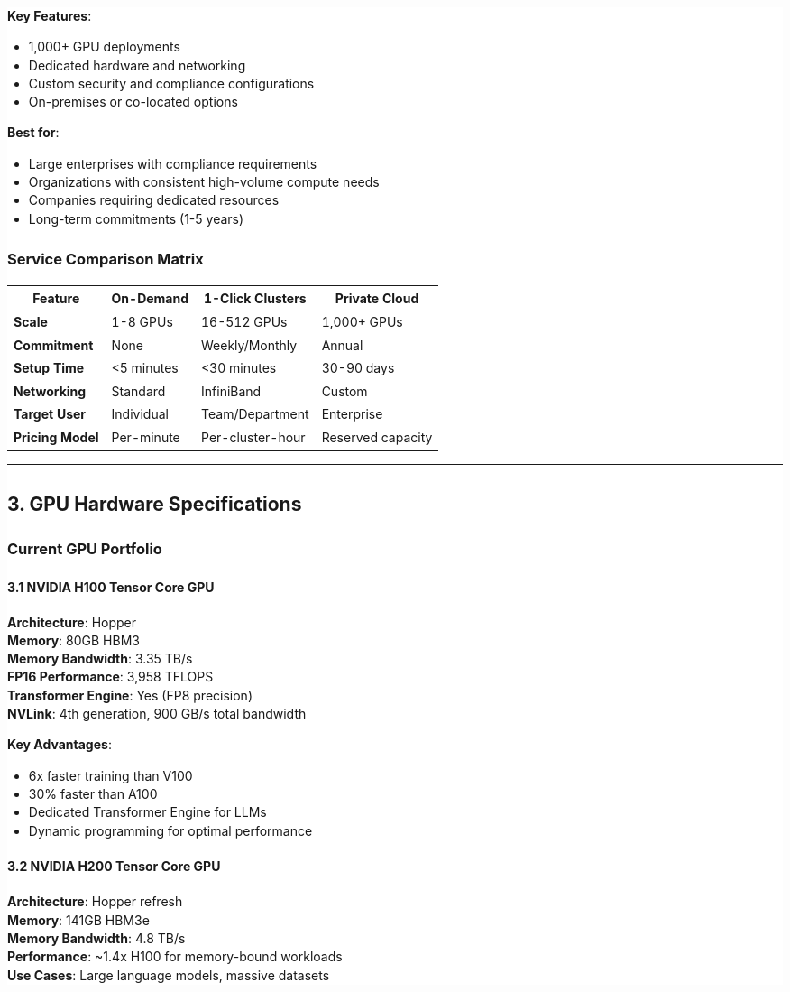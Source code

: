 **Key Features**:
- 1,000+ GPU deployments
- Dedicated hardware and networking
- Custom security and compliance configurations
- On-premises or co-located options

**Best for**:
- Large enterprises with compliance requirements
- Organizations with consistent high-volume compute needs
- Companies requiring dedicated resources
- Long-term commitments (1-5 years)

### Service Comparison Matrix

| Feature | On-Demand | 1-Click Clusters | Private Cloud |
|---------|-----------|------------------|---------------|
| **Scale** | 1-8 GPUs | 16-512 GPUs | 1,000+ GPUs |
| **Commitment** | None | Weekly/Monthly | Annual |
| **Setup Time** | <5 minutes | <30 minutes | 30-90 days |
| **Networking** | Standard | InfiniBand | Custom |
| **Target User** | Individual | Team/Department | Enterprise |
| **Pricing Model** | Per-minute | Per-cluster-hour | Reserved capacity |

---

## 3. GPU Hardware Specifications

### Current GPU Portfolio

#### 3.1 NVIDIA H100 Tensor Core GPU

**Architecture**: Hopper  
**Memory**: 80GB HBM3  
**Memory Bandwidth**: 3.35 TB/s  
**FP16 Performance**: 3,958 TFLOPS  
**Transformer Engine**: Yes (FP8 precision)  
**NVLink**: 4th generation, 900 GB/s total bandwidth  

**Key Advantages**:
- 6x faster training than V100
- 30% faster than A100
- Dedicated Transformer Engine for LLMs
- Dynamic programming for optimal performance

#### 3.2 NVIDIA H200 Tensor Core GPU

**Architecture**: Hopper refresh  
**Memory**: 141GB HBM3e  
**Memory Bandwidth**: 4.8 TB/s  
**Performance**: ~1.4x H100 for memory-bound workloads  
**Use Cases**: Large language models, massive datasets  
